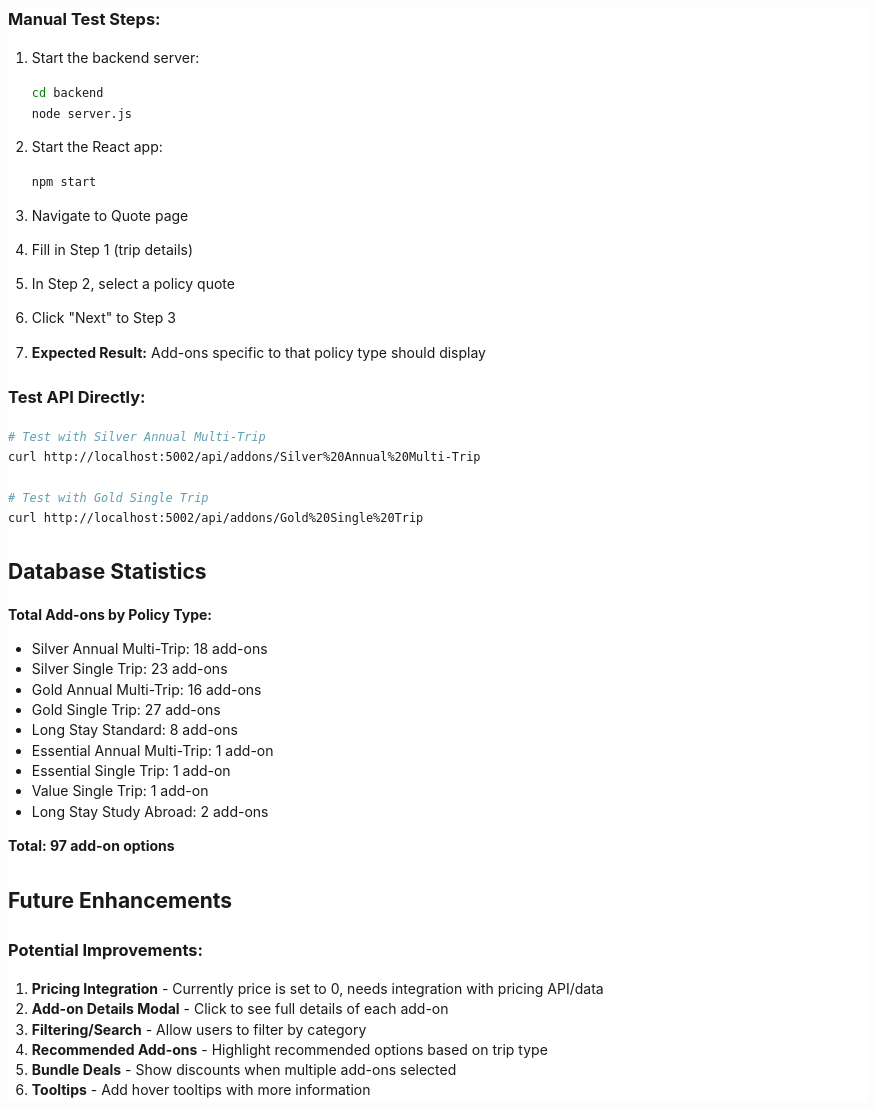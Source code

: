 ### Manual Test Steps:
1. Start the backend server:
   ```bash
   cd backend
   node server.js
   ```

2. Start the React app:
   ```bash
   npm start
   ```

3. Navigate to Quote page
4. Fill in Step 1 (trip details)
5. In Step 2, select a policy quote
6. Click "Next" to Step 3
7. **Expected Result:** Add-ons specific to that policy type should display

### Test API Directly:
```bash
# Test with Silver Annual Multi-Trip
curl http://localhost:5002/api/addons/Silver%20Annual%20Multi-Trip

# Test with Gold Single Trip
curl http://localhost:5002/api/addons/Gold%20Single%20Trip
```

## Database Statistics

**Total Add-ons by Policy Type:**
- Silver Annual Multi-Trip: 18 add-ons
- Silver Single Trip: 23 add-ons
- Gold Annual Multi-Trip: 16 add-ons
- Gold Single Trip: 27 add-ons
- Long Stay Standard: 8 add-ons
- Essential Annual Multi-Trip: 1 add-on
- Essential Single Trip: 1 add-on
- Value Single Trip: 1 add-on
- Long Stay Study Abroad: 2 add-ons

**Total: 97 add-on options**

## Future Enhancements

### Potential Improvements:
1. **Pricing Integration** - Currently price is set to 0, needs integration with pricing API/data
2. **Add-on Details Modal** - Click to see full details of each add-on
3. **Filtering/Search** - Allow users to filter by category
4. **Recommended Add-ons** - Highlight recommended options based on trip type
5. **Bundle Deals** - Show discounts when multiple add-ons selected
6. **Tooltips** - Add hover tooltips with more information
